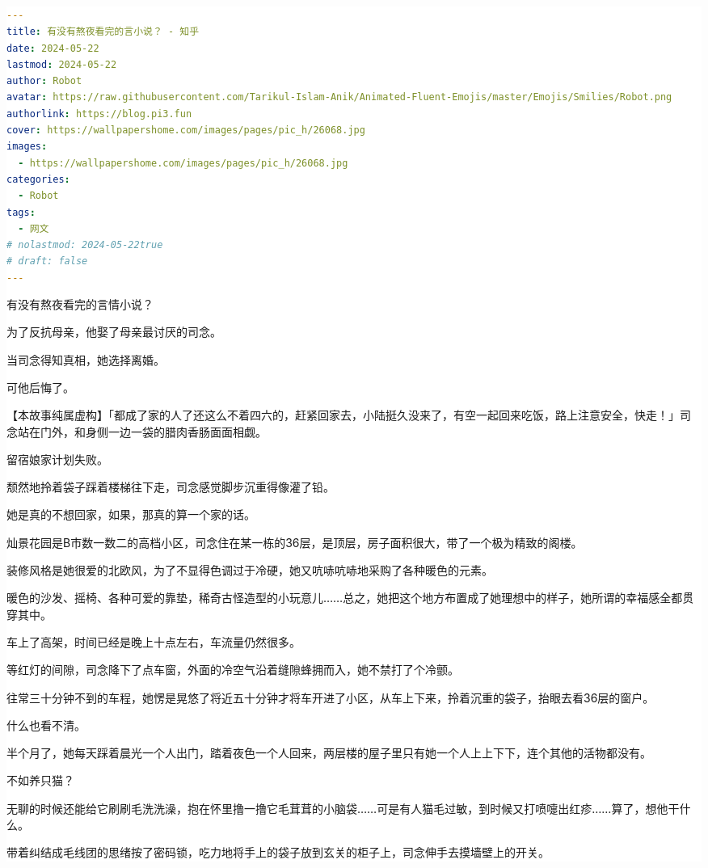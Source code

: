 ```yaml
---
title: 有没有熬夜看完的言小说？ - 知乎
date: 2024-05-22
lastmod: 2024-05-22
author: Robot
avatar: https://raw.githubusercontent.com/Tarikul-Islam-Anik/Animated-Fluent-Emojis/master/Emojis/Smilies/Robot.png
authorlink: https://blog.pi3.fun
cover: https://wallpapershome.com/images/pages/pic_h/26068.jpg
images:
  - https://wallpapershome.com/images/pages/pic_h/26068.jpg
categories:
  - Robot
tags:
  - 网文
# nolastmod: 2024-05-22true
# draft: false
---
```




有没有熬夜看完的言情小说？

为了反抗母亲，他娶了母亲最讨厌的司念。

当司念得知真相，她选择离婚。

可他后悔了。

【本故事纯属虚构】「都成了家的人了还这么不着四六的，赶紧回家去，小陆挺久没来了，有空一起回来吃饭，路上注意安全，快走！」司念站在门外，和身侧一边一袋的腊肉香肠面面相觑。

留宿娘家计划失败。

颓然地拎着袋子踩着楼梯往下走，司念感觉脚步沉重得像灌了铅。

她是真的不想回家，如果，那真的算一个家的话。

灿景花园是B市数一数二的高档小区，司念住在某一栋的36层，是顶层，房子面积很大，带了一个极为精致的阁楼。

装修风格是她很爱的北欧风，为了不显得色调过于冷硬，她又吭哧吭哧地采购了各种暖色的元素。

暖色的沙发、摇椅、各种可爱的靠垫，稀奇古怪造型的小玩意儿……总之，她把这个地方布置成了她理想中的样子，她所谓的幸福感全都贯穿其中。

车上了高架，时间已经是晚上十点左右，车流量仍然很多。

等红灯的间隙，司念降下了点车窗，外面的冷空气沿着缝隙蜂拥而入，她不禁打了个冷颤。

往常三十分钟不到的车程，她愣是晃悠了将近五十分钟才将车开进了小区，从车上下来，拎着沉重的袋子，抬眼去看36层的窗户。

什么也看不清。

半个月了，她每天踩着晨光一个人出门，踏着夜色一个人回来，两层楼的屋子里只有她一个人上上下下，连个其他的活物都没有。

不如养只猫？

无聊的时候还能给它刷刷毛洗洗澡，抱在怀里撸一撸它毛茸茸的小脑袋……可是有人猫毛过敏，到时候又打喷嚏出红疹……算了，想他干什么。

带着纠结成毛线团的思绪按了密码锁，吃力地将手上的袋子放到玄关的柜子上，司念伸手去摸墙壁上的开关。
